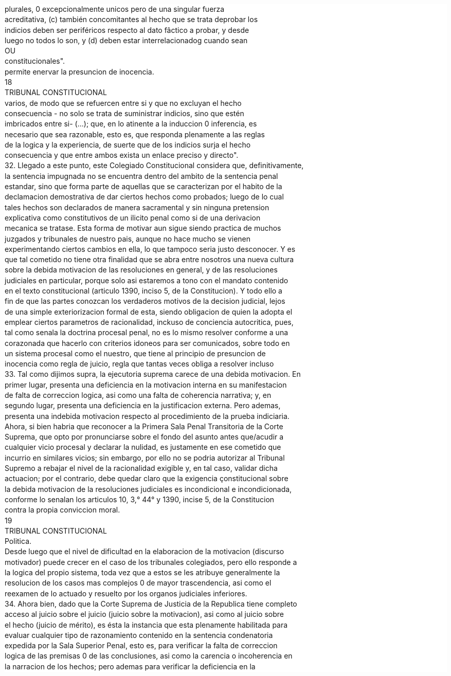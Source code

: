 plurales, 0 excepcionalmente unicos pero de una singular fuerza  
acreditativa, (c) también concomitantes al hecho que se trata deprobar los  
indicios deben ser periféricos respecto al dato fâctico a probar, y desde  
luego no todos lo son, y (d) deben estar interrelacionadog cuando sean  
OU  
constitucionales".  
permite enervar la presuncion de inocencia.  
18  
TRIBUNAL CONSTITUCIONAL  
varios, de modo que se refuercen entre si y que no excluyan el hecho  
consecuencia - no solo se trata de suministrar indicios, sino que estén  
imbricados entre si- (...); que, en lo atinente a la induccion 0 inferencia, es  
necesario que sea razonable, esto es, que responda plenamente a las reglas  
de la logica y la experiencia, de suerte que de los indicios surja el hecho  
consecuencia y que entre ambos exista un enlace preciso y directo".  
32. Llegado a este punto, este Colegiado Constitucional considera que, definitivamente,  
la sentencia impugnada no se encuentra dentro del ambito de la sentencia penal  
estandar, sino que forma parte de aquellas que se caracterizan por el habito de la  
declamacion demostrativa de dar ciertos hechos como probados; luego de lo cual  
tales hechos son declarados de manera sacramental y sin ninguna pretension  
explicativa como constitutivos de un ilicito penal como si de una derivacion  
mecanica se tratase. Esta forma de motivar aun sigue siendo practica de muchos  
juzgados y tribunales de nuestro pais, aunque no hace mucho se vienen  
experimentando ciertos cambios en ella, lo que tampoco seria justo desconocer. Y es  
que tal cometido no tiene otra finalidad que se abra entre nosotros una nueva cultura  
sobre la debida motivacion de las resoluciones en general, y de las resoluciones  
judiciales en particular, porque solo asi estaremos a tono con el mandato contenido  
en el texto constitucional (articulo 1390, inciso 5, de la Constitucion). Y todo ello a  
fin de que las partes conozcan los verdaderos motivos de la decision judicial, lejos  
de una simple exteriorizacion formal de esta, siendo obligacion de quien la adopta el  
emplear ciertos parametros de racionalidad, inckuso de conciencia autocritica, pues,  
tal como senala la doctrina procesal penal, no es lo mismo resolver conforme a una  
corazonada que hacerlo con criterios idoneos para ser comunicados, sobre todo en  
un sistema procesal como el nuestro, que tiene al principio de presuncion de  
inocencia como regla de juicio, regla que tantas veces obliga a resolver incluso  
33. Tal como dijimos supra, la ejecutoria suprema carece de una debida motivacion. En  
primer lugar, presenta una deficiencia en la motivacion interna en su manifestacion  
de falta de correccion logica, asi como una falta de coherencia narrativa; y, en  
segundo lugar, presenta una deficiencia en la justificacion externa. Pero ademas,  
presenta una indebida motivacion respecto al procedimiento de la prueba indiciaria.  
Ahora, si bien habria que reconocer a la Primera Sala Penal Transitoria de la Corte  
Suprema, que opto por pronunciarse sobre el fondo del asunto antes que/acudir a  
cualquier vicio procesal y declarar la nulidad, es justamente en ese cometido que  
incurrio en similares vicios; sin embargo, por ello no se podria autorizar al Tribunal  
Supremo a rebajar el nivel de la racionalidad exigible y, en tal caso, validar dicha  
actuacion; por el contrario, debe quedar claro que la exigencia çonstitucional sobre  
la debida motivacion de la resoluciones judiciales es incondicional e incondicionada,  
conforme lo senalan los articulos 10, 3,° 44° y 1390, incise 5, de la Constitucion  
contra la propia conviccion moral.  
19  
TRIBUNAL CONSTITUCIONAL  
Politica.  
Desde luego que el nivel de dificultad en la elaboracion de la motivacion (discurso  
motivador) puede crecer en el caso de los tribunales colegiados, pero ello responde a  
la logica del propio sistema, toda vez que a estos se les atribuye generalmente la  
resolucion de los casos mas complejos 0 de mayor trascendencia, asi como el  
reexamen de lo actuado y resuelto por los organos judiciales inferiores.  
34. Ahora bien, dado que la Corte Suprema de Justicia de la Republica tiene completo  
acceso al juicio sobre el juicio (juicio sobre la motivacion), asi como al juicio sobre  
el hecho (juicio de mérito), es ésta la instancia que esta plenamente habilitada para  
evaluar cualquier tipo de razonamiento contenido en la sentencia condenatoria  
expedida por la Sala Superior Penal, esto es, para verificar la falta de correccion  
logica de las premisas 0 de las conclusiones, asi como la carencia o incoherencia en  
la narracion de los hechos; pero ademas para verificar la deficiencia en la  